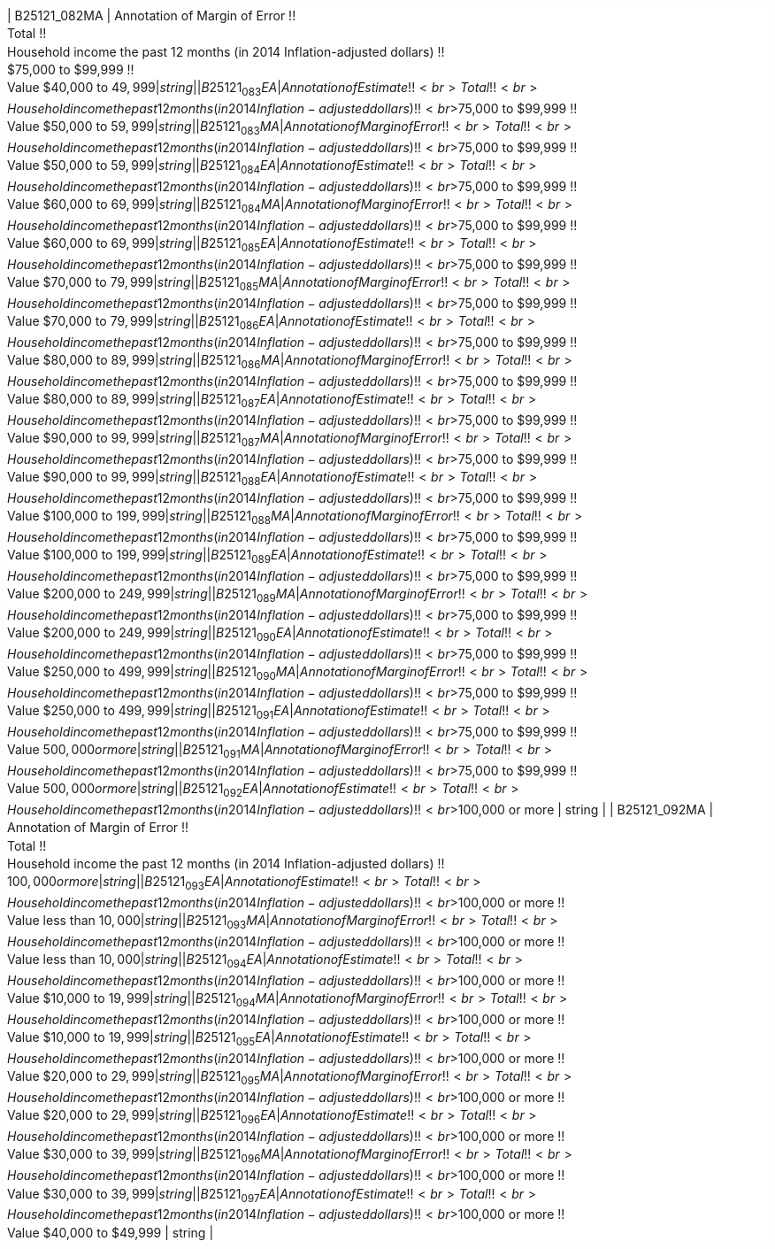 | B25121_082MA | Annotation of Margin of Error !!<br>Total !!<br>Household income the past 12 months (in 2014 Inflation-adjusted dollars) !!<br>$75,000 to $99,999 !!<br>Value $40,000 to $49,999 | string |
| B25121_083EA | Annotation of Estimate !!<br>Total !!<br>Household income the past 12 months (in 2014 Inflation-adjusted dollars) !!<br>$75,000 to $99,999 !!<br>Value $50,000 to $59,999 | string |
| B25121_083MA | Annotation of Margin of Error !!<br>Total !!<br>Household income the past 12 months (in 2014 Inflation-adjusted dollars) !!<br>$75,000 to $99,999 !!<br>Value $50,000 to $59,999 | string |
| B25121_084EA | Annotation of Estimate !!<br>Total !!<br>Household income the past 12 months (in 2014 Inflation-adjusted dollars) !!<br>$75,000 to $99,999 !!<br>Value $60,000 to $69,999 | string |
| B25121_084MA | Annotation of Margin of Error !!<br>Total !!<br>Household income the past 12 months (in 2014 Inflation-adjusted dollars) !!<br>$75,000 to $99,999 !!<br>Value $60,000 to $69,999 | string |
| B25121_085EA | Annotation of Estimate !!<br>Total !!<br>Household income the past 12 months (in 2014 Inflation-adjusted dollars) !!<br>$75,000 to $99,999 !!<br>Value $70,000 to $79,999 | string |
| B25121_085MA | Annotation of Margin of Error !!<br>Total !!<br>Household income the past 12 months (in 2014 Inflation-adjusted dollars) !!<br>$75,000 to $99,999 !!<br>Value $70,000 to $79,999 | string |
| B25121_086EA | Annotation of Estimate !!<br>Total !!<br>Household income the past 12 months (in 2014 Inflation-adjusted dollars) !!<br>$75,000 to $99,999 !!<br>Value $80,000 to $89,999 | string |
| B25121_086MA | Annotation of Margin of Error !!<br>Total !!<br>Household income the past 12 months (in 2014 Inflation-adjusted dollars) !!<br>$75,000 to $99,999 !!<br>Value $80,000 to $89,999 | string |
| B25121_087EA | Annotation of Estimate !!<br>Total !!<br>Household income the past 12 months (in 2014 Inflation-adjusted dollars) !!<br>$75,000 to $99,999 !!<br>Value $90,000 to $99,999 | string |
| B25121_087MA | Annotation of Margin of Error !!<br>Total !!<br>Household income the past 12 months (in 2014 Inflation-adjusted dollars) !!<br>$75,000 to $99,999 !!<br>Value $90,000 to $99,999 | string |
| B25121_088EA | Annotation of Estimate !!<br>Total !!<br>Household income the past 12 months (in 2014 Inflation-adjusted dollars) !!<br>$75,000 to $99,999 !!<br>Value $100,000 to $199,999 | string |
| B25121_088MA | Annotation of Margin of Error !!<br>Total !!<br>Household income the past 12 months (in 2014 Inflation-adjusted dollars) !!<br>$75,000 to $99,999 !!<br>Value $100,000 to $199,999 | string |
| B25121_089EA | Annotation of Estimate !!<br>Total !!<br>Household income the past 12 months (in 2014 Inflation-adjusted dollars) !!<br>$75,000 to $99,999 !!<br>Value $200,000 to $249,999 | string |
| B25121_089MA | Annotation of Margin of Error !!<br>Total !!<br>Household income the past 12 months (in 2014 Inflation-adjusted dollars) !!<br>$75,000 to $99,999 !!<br>Value $200,000 to $249,999 | string |
| B25121_090EA | Annotation of Estimate !!<br>Total !!<br>Household income the past 12 months (in 2014 Inflation-adjusted dollars) !!<br>$75,000 to $99,999 !!<br>Value $250,000 to $499,999 | string |
| B25121_090MA | Annotation of Margin of Error !!<br>Total !!<br>Household income the past 12 months (in 2014 Inflation-adjusted dollars) !!<br>$75,000 to $99,999 !!<br>Value $250,000 to $499,999 | string |
| B25121_091EA | Annotation of Estimate !!<br>Total !!<br>Household income the past 12 months (in 2014 Inflation-adjusted dollars) !!<br>$75,000 to $99,999 !!<br>Value $500,000 or more | string |
| B25121_091MA | Annotation of Margin of Error !!<br>Total !!<br>Household income the past 12 months (in 2014 Inflation-adjusted dollars) !!<br>$75,000 to $99,999 !!<br>Value $500,000 or more | string |
| B25121_092EA | Annotation of Estimate !!<br>Total !!<br>Household income the past 12 months (in 2014 Inflation-adjusted dollars) !!<br>$100,000 or more | string |
| B25121_092MA | Annotation of Margin of Error !!<br>Total !!<br>Household income the past 12 months (in 2014 Inflation-adjusted dollars) !!<br>$100,000 or more | string |
| B25121_093EA | Annotation of Estimate !!<br>Total !!<br>Household income the past 12 months (in 2014 Inflation-adjusted dollars) !!<br>$100,000 or more !!<br>Value less than $10,000 | string |
| B25121_093MA | Annotation of Margin of Error !!<br>Total !!<br>Household income the past 12 months (in 2014 Inflation-adjusted dollars) !!<br>$100,000 or more !!<br>Value less than $10,000 | string |
| B25121_094EA | Annotation of Estimate !!<br>Total !!<br>Household income the past 12 months (in 2014 Inflation-adjusted dollars) !!<br>$100,000 or more !!<br>Value $10,000 to $19,999 | string |
| B25121_094MA | Annotation of Margin of Error !!<br>Total !!<br>Household income the past 12 months (in 2014 Inflation-adjusted dollars) !!<br>$100,000 or more !!<br>Value $10,000 to $19,999 | string |
| B25121_095EA | Annotation of Estimate !!<br>Total !!<br>Household income the past 12 months (in 2014 Inflation-adjusted dollars) !!<br>$100,000 or more !!<br>Value $20,000 to $29,999 | string |
| B25121_095MA | Annotation of Margin of Error !!<br>Total !!<br>Household income the past 12 months (in 2014 Inflation-adjusted dollars) !!<br>$100,000 or more !!<br>Value $20,000 to $29,999 | string |
| B25121_096EA | Annotation of Estimate !!<br>Total !!<br>Household income the past 12 months (in 2014 Inflation-adjusted dollars) !!<br>$100,000 or more !!<br>Value $30,000 to $39,999 | string |
| B25121_096MA | Annotation of Margin of Error !!<br>Total !!<br>Household income the past 12 months (in 2014 Inflation-adjusted dollars) !!<br>$100,000 or more !!<br>Value $30,000 to $39,999 | string |
| B25121_097EA | Annotation of Estimate !!<br>Total !!<br>Household income the past 12 months (in 2014 Inflation-adjusted dollars) !!<br>$100,000 or more !!<br>Value $40,000 to $49,999 | string |